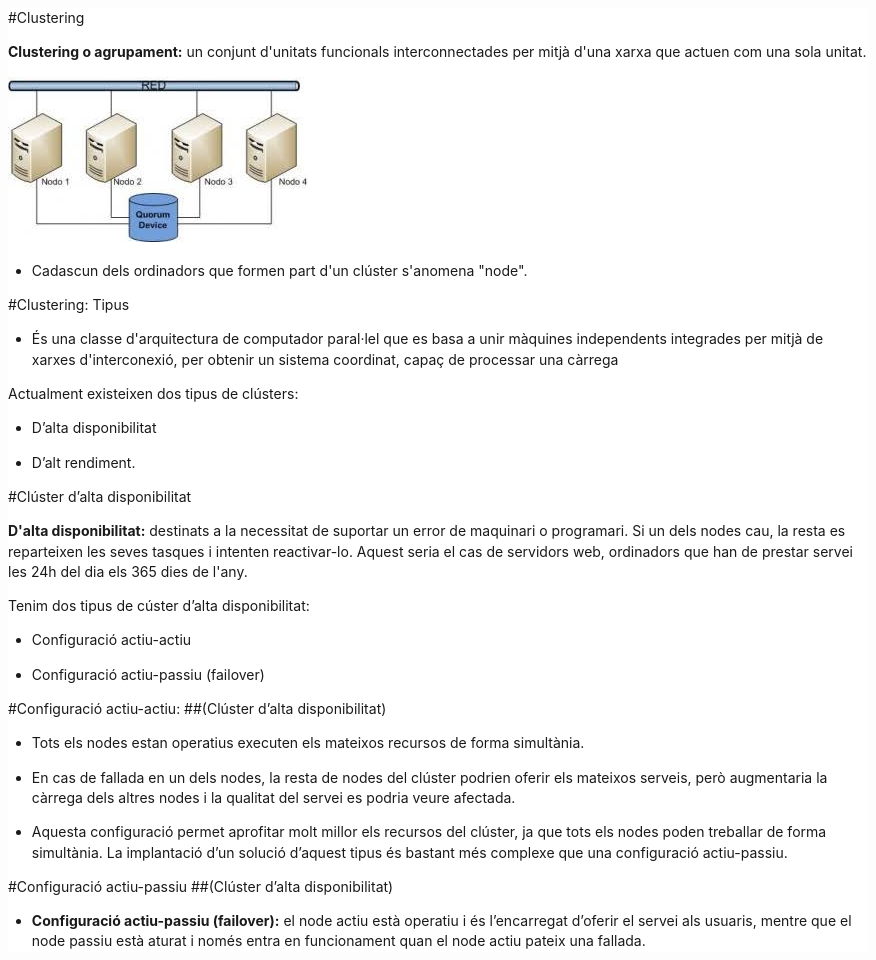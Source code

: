 #Clustering

**Clustering o agrupament:** un conjunt d'unitats funcionals interconnectades per mitjà d'una xarxa que actuen com una sola unitat.

![](imgs/20180413-082426.png)

- Cadascun dels ordinadors que formen part d'un clúster s'anomena "node".

#Clustering: Tipus

- És una classe d'arquitectura de computador paral·lel que es basa a unir màquines independents integrades per mitjà de xarxes d'interconexió, per obtenir un sistema coordinat, capaç de processar una càrrega

Actualment existeixen dos tipus de clústers: 

- D’alta disponibilitat

- D’alt rendiment.

#Clúster d’alta disponibilitat

**D'alta disponibilitat:** destinats a la necessitat de suportar un error de maquinari o programari. Si un dels nodes cau, la resta es reparteixen les seves tasques i intenten reactivar-lo. Aquest seria el cas de servidors web, ordinadors que han de prestar servei les 24h del dia els 365 dies de l'any.

Tenim dos tipus de cúster d’alta disponibilitat:

- Configuració actiu-actiu

- Configuració actiu-passiu (failover)

#Configuració actiu-actiu: 
##(Clúster d’alta disponibilitat)

- Tots els nodes estan operatius executen els mateixos recursos de forma simultània. 

- En cas de fallada en un dels nodes, la resta de nodes del clúster podrien oferir els mateixos serveis, però augmentaria la càrrega dels altres nodes i la qualitat del servei es podria veure afectada. 

- Aquesta configuració permet aprofitar molt millor els recursos del clúster, ja que tots els nodes poden treballar de forma simultània. La implantació d’un solució d’aquest tipus és bastant més complexe que una configuració actiu-passiu.

#Configuració actiu-passiu
##(Clúster d’alta disponibilitat)

- **Configuració actiu-passiu (failover):** el node actiu està operatiu i és l’encarregat d’oferir el servei als usuaris, mentre que el node passiu està aturat i només entra en funcionament quan el node actiu pateix una fallada. 
